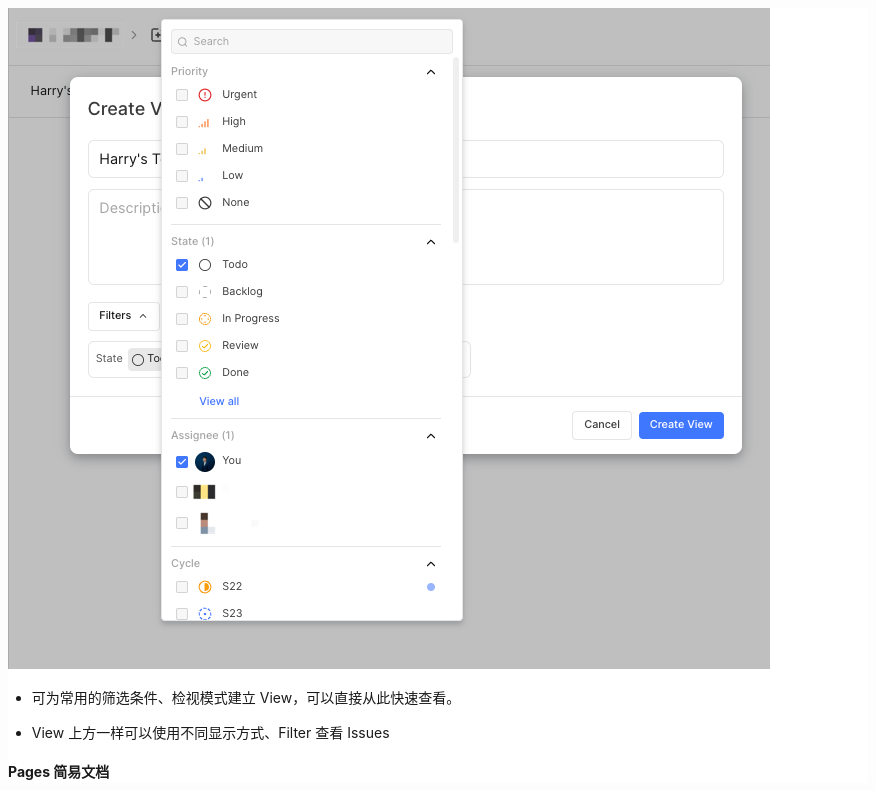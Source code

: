![](/assets/9d0f23784359/1*-0MgUiwR0UX5MPDQuhGVbQ.png)



- 可为常用的筛选条件、检视模式建立 View，可以直接从此快速查看。


- View 上方一样可以使用不同显示方式、Filter 查看 Issues



#### Pages 简易文档


